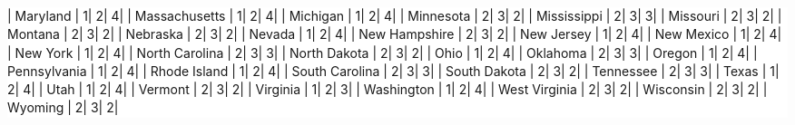 | Maryland             |     1|     2|     4|
| Massachusetts        |     1|     2|     4|
| Michigan             |     1|     2|     4|
| Minnesota            |     2|     3|     2|
| Mississippi          |     2|     3|     3|
| Missouri             |     2|     3|     2|
| Montana              |     2|     3|     2|
| Nebraska             |     2|     3|     2|
| Nevada               |     1|     2|     4|
| New Hampshire        |     2|     3|     2|
| New Jersey           |     1|     2|     4|
| New Mexico           |     1|     2|     4|
| New York             |     1|     2|     4|
| North Carolina       |     2|     3|     3|
| North Dakota         |     2|     3|     2|
| Ohio                 |     1|     2|     4|
| Oklahoma             |     2|     3|     3|
| Oregon               |     1|     2|     4|
| Pennsylvania         |     1|     2|     4|
| Rhode Island         |     1|     2|     4|
| South Carolina       |     2|     3|     3|
| South Dakota         |     2|     3|     2|
| Tennessee            |     2|     3|     3|
| Texas                |     1|     2|     4|
| Utah                 |     1|     2|     4|
| Vermont              |     2|     3|     2|
| Virginia             |     1|     2|     3|
| Washington           |     1|     2|     4|
| West Virginia        |     2|     3|     2|
| Wisconsin            |     2|     3|     2|
| Wyoming              |     2|     3|     2|
